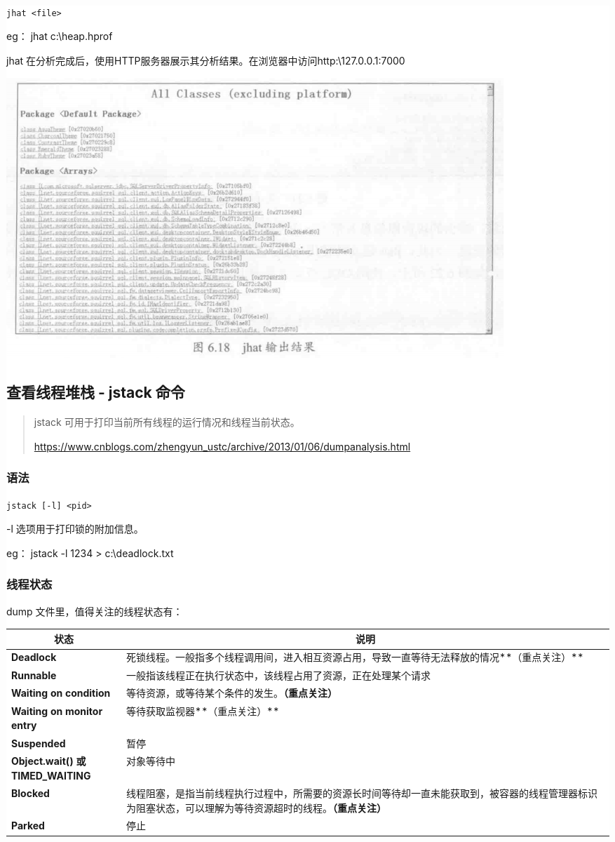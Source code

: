 ```
jhat <file>
```

eg： jhat c:\heap.hprof

jhat 在分析完成后，使用HTTP服务器展示其分析结果。在浏览器中访问http:\\127.0.0.1:7000

![image-20200506004513845](imageAssets/image-20200506004513845.png)



## 查看线程堆栈 - jstack 命令

> jstack 可用于打印当前所有线程的运行情况和线程当前状态。
>
> https://www.cnblogs.com/zhengyun_ustc/archive/2013/01/06/dumpanalysis.html

### 语法

```
jstack [-l] <pid>
```

-l 选项用于打印锁的附加信息。

eg： jstack -l 1234 > c:\deadlock.txt

### 线程状态

dump 文件里，值得关注的线程状态有：

| 状态 | 说明 |
| ---- | ---- |
| **Deadlock**  | 死锁线程。一般指多个线程调用间，进入相互资源占用，导致一直等待无法释放的情况**（重点关注）** |
| **Runnable**  | 一般指该线程正在执行状态中，该线程占用了资源，正在处理某个请求 |
| **Waiting on condition** |等待资源，或等待某个条件的发生。**（重点关注）**|
| **Waiting on monitor entry** |  等待获取监视器**（重点关注）**|
| **Suspended** | 暂停|
| **Object.wait() 或 TIMED_WAITING**  | 对象等待中|
| **Blocked** | 线程阻塞，是指当前线程执行过程中，所需要的资源长时间等待却一直未能获取到，被容器的线程管理器标识为阻塞状态，可以理解为等待资源超时的线程。**（重点关注）** |
| **Parked** | 停止|
